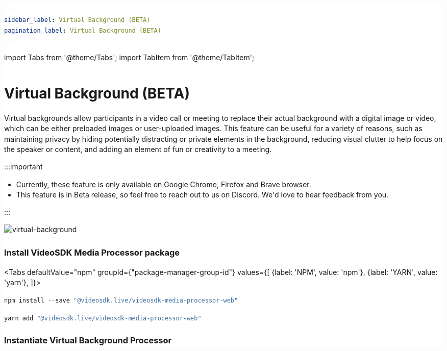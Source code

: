 ```yaml
---
sidebar_label: Virtual Background (BETA)
pagination_label: Virtual Background (BETA)
---
```


import Tabs from '@theme/Tabs';
import TabItem from '@theme/TabItem';

# Virtual Background (BETA)

Virtual backgrounds allow participants in a video call or meeting to replace their actual background with a digital image or video, which can be either preloaded images or user-uploaded images. This feature can be useful for a variety of reasons, such as maintaining privacy by hiding potentially distracting or private elements in the background, reducing visual clutter to help focus on the speaker or content, and adding an element of fun or creativity to a meeting.

:::important

- Currently, these feature is only available on Google Chrome, Firefox and Brave browser.
- This feature is in Beta release, so feel free to reach out to us on Discord. We'd love to hear feedback from you.

:::

![virtual-background](/img/virtual-background.png)

### Install VideoSDK Media Processor package

<Tabs
defaultValue="npm"
groupId={"package-manager-group-id"}
values={[
{label: 'NPM', value: 'npm'},
{label: 'YARN', value: 'yarn'},
]}>
<TabItem value="npm">

```js
npm install --save "@videosdk.live/videosdk-media-processor-web"
```

</TabItem>
<TabItem value="yarn">

```js
yarn add "@videosdk.live/videosdk-media-processor-web"
```

</TabItem>
</Tabs>

### Instantiate Virtual Background Processor
